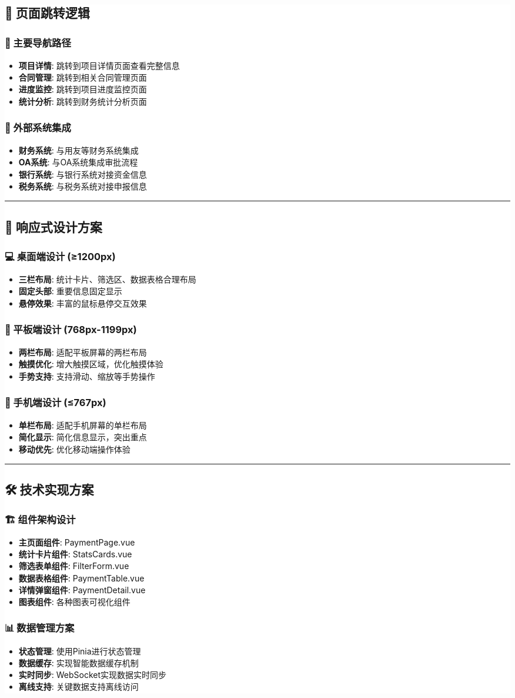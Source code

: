 
## 🔀 页面跳转逻辑

### 📍 主要导航路径
- **项目详情**: 跳转到项目详情页面查看完整信息
- **合同管理**: 跳转到相关合同管理页面
- **进度监控**: 跳转到项目进度监控页面
- **统计分析**: 跳转到财务统计分析页面

### 🔗 外部系统集成
- **财务系统**: 与用友等财务系统集成
- **OA系统**: 与OA系统集成审批流程
- **银行系统**: 与银行系统对接资金信息
- **税务系统**: 与税务系统对接申报信息

---

## 📱 响应式设计方案

### 💻 桌面端设计 (≥1200px)
- **三栏布局**: 统计卡片、筛选区、数据表格合理布局
- **固定头部**: 重要信息固定显示
- **悬停效果**: 丰富的鼠标悬停交互效果

### 📱 平板端设计 (768px-1199px)
- **两栏布局**: 适配平板屏幕的两栏布局
- **触摸优化**: 增大触摸区域，优化触摸体验
- **手势支持**: 支持滑动、缩放等手势操作

### 📱 手机端设计 (≤767px)
- **单栏布局**: 适配手机屏幕的单栏布局
- **简化显示**: 简化信息显示，突出重点
- **移动优先**: 优化移动端操作体验

---

## 🛠️ 技术实现方案

### 🏗️ 组件架构设计
- **主页面组件**: PaymentPage.vue
- **统计卡片组件**: StatsCards.vue
- **筛选表单组件**: FilterForm.vue
- **数据表格组件**: PaymentTable.vue
- **详情弹窗组件**: PaymentDetail.vue
- **图表组件**: 各种图表可视化组件

### 📊 数据管理方案
- **状态管理**: 使用Pinia进行状态管理
- **数据缓存**: 实现智能数据缓存机制
- **实时同步**: WebSocket实现数据实时同步
- **离线支持**: 关键数据支持离线访问
